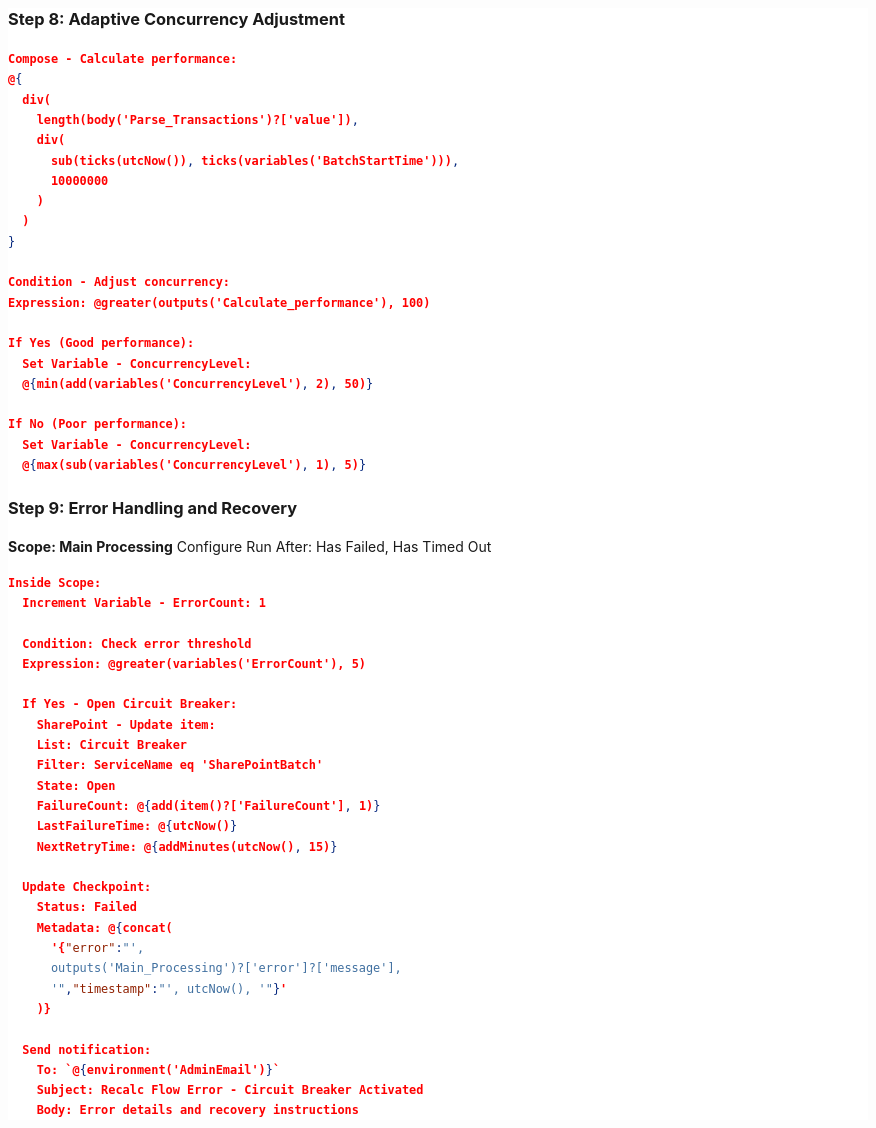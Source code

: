 ### Step 8: Adaptive Concurrency Adjustment

```json
Compose - Calculate performance:
@{
  div(
    length(body('Parse_Transactions')?['value']),
    div(
      sub(ticks(utcNow()), ticks(variables('BatchStartTime'))),
      10000000
    )
  )
}

Condition - Adjust concurrency:
Expression: @greater(outputs('Calculate_performance'), 100)

If Yes (Good performance):
  Set Variable - ConcurrencyLevel:
  @{min(add(variables('ConcurrencyLevel'), 2), 50)}

If No (Poor performance):
  Set Variable - ConcurrencyLevel:
  @{max(sub(variables('ConcurrencyLevel'), 1), 5)}
```

### Step 9: Error Handling and Recovery

**Scope: Main Processing**
Configure Run After: Has Failed, Has Timed Out

```json
Inside Scope:
  Increment Variable - ErrorCount: 1
  
  Condition: Check error threshold
  Expression: @greater(variables('ErrorCount'), 5)
  
  If Yes - Open Circuit Breaker:
    SharePoint - Update item:
    List: Circuit Breaker
    Filter: ServiceName eq 'SharePointBatch'
    State: Open
    FailureCount: @{add(item()?['FailureCount'], 1)}
    LastFailureTime: @{utcNow()}
    NextRetryTime: @{addMinutes(utcNow(), 15)}
  
  Update Checkpoint:
    Status: Failed
    Metadata: @{concat(
      '{"error":"', 
      outputs('Main_Processing')?['error']?['message'],
      '","timestamp":"', utcNow(), '"}'
    )}
  
  Send notification:
    To: `@{environment('AdminEmail')}`
    Subject: Recalc Flow Error - Circuit Breaker Activated
    Body: Error details and recovery instructions
```
